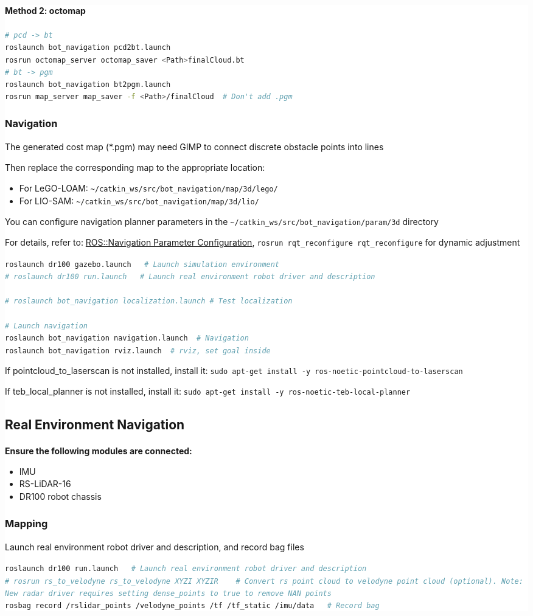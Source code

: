 #### Method 2: octomap

```bash
# pcd -> bt
roslaunch bot_navigation pcd2bt.launch
rosrun octomap_server octomap_saver <Path>finalCloud.bt
# bt -> pgm
roslaunch bot_navigation bt2pgm.launch
rosrun map_server map_saver -f <Path>/finalCloud  # Don't add .pgm
```

### Navigation

The generated cost map (*.pgm) may need GIMP to connect discrete obstacle points into lines

Then replace the corresponding map to the appropriate location:

- For LeGO-LOAM: `~/catkin_ws/src/bot_navigation/map/3d/lego/`
- For LIO-SAM: `~/catkin_ws/src/bot_navigation/map/3d/lio/`

You can configure navigation planner parameters in the `~/catkin_ws/src/bot_navigation/param/3d` directory

For details, refer to: [ROS::Navigation Parameter Configuration](https://blog.csdn.net/weixin_43928944/article/details/119571534), `rosrun rqt_reconfigure rqt_reconfigure` for dynamic adjustment

```bash
roslaunch dr100 gazebo.launch   # Launch simulation environment
# roslaunch dr100 run.launch   # Launch real environment robot driver and description

# roslaunch bot_navigation localization.launch # Test localization

# Launch navigation
roslaunch bot_navigation navigation.launch  # Navigation
roslaunch bot_navigation rviz.launch  # rviz, set goal inside
```

If pointcloud_to_laserscan is not installed, install it: `sudo apt-get install -y ros-noetic-pointcloud-to-laserscan`

If teb_local_planner is not installed, install it: `sudo apt-get install -y ros-noetic-teb-local-planner`

## Real Environment Navigation

**Ensure the following modules are connected:**

- IMU
- RS-LiDAR-16
- DR100 robot chassis

### Mapping

Launch real environment robot driver and description, and record bag files

```bash
roslaunch dr100 run.launch   # Launch real environment robot driver and description
# rosrun rs_to_velodyne rs_to_velodyne XYZI XYZIR    # Convert rs point cloud to velodyne point cloud (optional). Note: New radar driver requires setting dense_points to true to remove NAN points
rosbag record /rslidar_points /velodyne_points /tf /tf_static /imu/data   # Record bag
```
